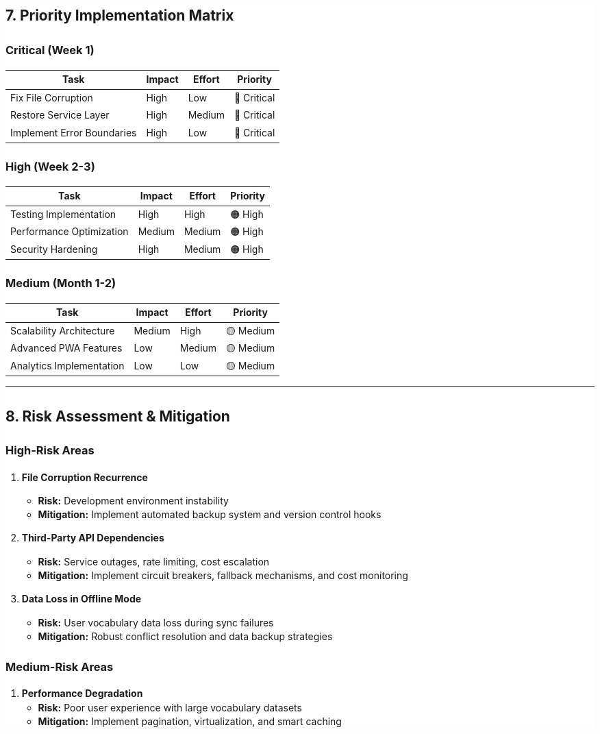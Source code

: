 
## 7. Priority Implementation Matrix

### **Critical (Week 1)**
| Task | Impact | Effort | Priority |
|------|--------|--------|----------|
| Fix File Corruption | High | Low | 🔴 Critical |
| Restore Service Layer | High | Medium | 🔴 Critical |
| Implement Error Boundaries | High | Low | 🔴 Critical |

### **High (Week 2-3)**
| Task | Impact | Effort | Priority |
|------|--------|--------|----------|
| Testing Implementation | High | High | 🟠 High |
| Performance Optimization | Medium | Medium | 🟠 High |
| Security Hardening | High | Medium | 🟠 High |

### **Medium (Month 1-2)**
| Task | Impact | Effort | Priority |
|------|--------|--------|----------|
| Scalability Architecture | Medium | High | 🟡 Medium |
| Advanced PWA Features | Low | Medium | 🟡 Medium |
| Analytics Implementation | Low | Low | 🟡 Medium |

---

## 8. Risk Assessment & Mitigation

### **High-Risk Areas**

1. **File Corruption Recurrence**
   - **Risk:** Development environment instability
   - **Mitigation:** Implement automated backup system and version control hooks

2. **Third-Party API Dependencies**
   - **Risk:** Service outages, rate limiting, cost escalation
   - **Mitigation:** Implement circuit breakers, fallback mechanisms, and cost monitoring

3. **Data Loss in Offline Mode**
   - **Risk:** User vocabulary data loss during sync failures
   - **Mitigation:** Robust conflict resolution and data backup strategies

### **Medium-Risk Areas**

1. **Performance Degradation**
   - **Risk:** Poor user experience with large vocabulary datasets
   - **Mitigation:** Implement pagination, virtualization, and smart caching
